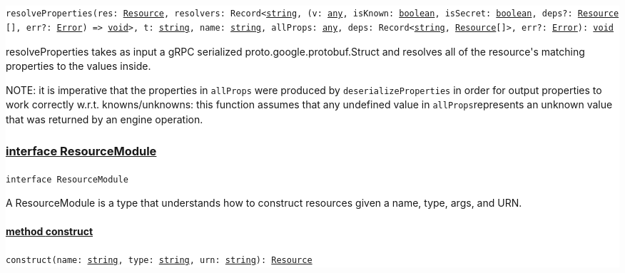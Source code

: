 
<pre class="highlight"><code><span class='kd'></span>resolveProperties(res: <a href='/docs/reference/pkg/nodejs/pulumi/pulumi/#Resource'>Resource</a>, resolvers: Record&lt;<span class='kd'><a href='https://developer.mozilla.org/en-US/docs/Web/JavaScript/Reference/Global_Objects/String'>string</a></span>, (v: <span class='kd'><a href='https://www.typescriptlang.org/docs/handbook/basic-types.html#any'>any</a></span>, isKnown: <span class='kd'><a href='https://developer.mozilla.org/en-US/docs/Web/JavaScript/Reference/Global_Objects/Boolean'>boolean</a></span>, isSecret: <span class='kd'><a href='https://developer.mozilla.org/en-US/docs/Web/JavaScript/Reference/Global_Objects/Boolean'>boolean</a></span>, deps?: <a href='/docs/reference/pkg/nodejs/pulumi/pulumi/#Resource'>Resource</a>[], err?: <a href='/docs/reference/pkg/nodejs/pulumi/pulumi/#Error'>Error</a>) => <span class='kd'><a href='https://www.typescriptlang.org/docs/handbook/basic-types.html#void'>void</a></span>&gt;, t: <span class='kd'><a href='https://developer.mozilla.org/en-US/docs/Web/JavaScript/Reference/Global_Objects/String'>string</a></span>, name: <span class='kd'><a href='https://developer.mozilla.org/en-US/docs/Web/JavaScript/Reference/Global_Objects/String'>string</a></span>, allProps: <span class='kd'><a href='https://www.typescriptlang.org/docs/handbook/basic-types.html#any'>any</a></span>, deps: Record&lt;<span class='kd'><a href='https://developer.mozilla.org/en-US/docs/Web/JavaScript/Reference/Global_Objects/String'>string</a></span>, <a href='/docs/reference/pkg/nodejs/pulumi/pulumi/#Resource'>Resource</a>[]&gt;, err?: <a href='/docs/reference/pkg/nodejs/pulumi/pulumi/#Error'>Error</a>): <span class='kd'><a href='https://www.typescriptlang.org/docs/handbook/basic-types.html#void'>void</a></span></code></pre>


resolveProperties takes as input a gRPC serialized proto.google.protobuf.Struct and resolves all
of the resource's matching properties to the values inside.

NOTE: it is imperative that the properties in `allProps` were produced by `deserializeProperties` in order for
output properties to work correctly w.r.t. knowns/unknowns: this function assumes that any undefined value in
`allProps`represents an unknown value that was returned by an engine operation.

<h3 class="pdoc-module-header" id="ResourceModule" data-link-title="ResourceModule">
    <a href="https://github.com/pulumi/pulumi/blob/36f4b18721e7c9b5dc4e12e10d02bc7cd023b9c8/sdk/nodejs/runtime/rpc.ts#L788">
        interface <strong>ResourceModule</strong>
    </a>
</h3>

<pre class="highlight"><code><span class='kr'>interface</span> <span class='nx'>ResourceModule</span></code></pre>

A ResourceModule is a type that understands how to construct resources given a name, type, args, and URN.

<h4 class="pdoc-member-header" id="ResourceModule-construct">
<a class="pdoc-child-name" href="https://github.com/pulumi/pulumi/blob/36f4b18721e7c9b5dc4e12e10d02bc7cd023b9c8/sdk/nodejs/runtime/rpc.ts#L790">method <b>construct</b></a>
</h4>


<pre class="highlight"><code><span class='kd'></span>construct(name: <span class='kd'><a href='https://developer.mozilla.org/en-US/docs/Web/JavaScript/Reference/Global_Objects/String'>string</a></span>, type: <span class='kd'><a href='https://developer.mozilla.org/en-US/docs/Web/JavaScript/Reference/Global_Objects/String'>string</a></span>, urn: <span class='kd'><a href='https://developer.mozilla.org/en-US/docs/Web/JavaScript/Reference/Global_Objects/String'>string</a></span>): <a href='/docs/reference/pkg/nodejs/pulumi/pulumi/#Resource'>Resource</a></code></pre>
